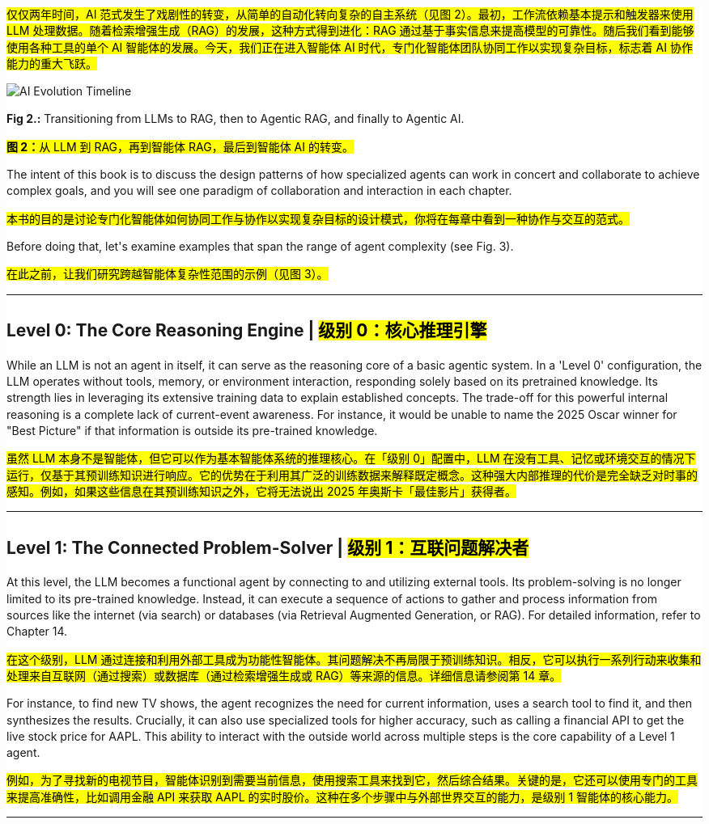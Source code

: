 <mark>仅仅两年时间，AI 范式发生了戏剧性的转变，从简单的自动化转向复杂的自主系统（见图 2）。最初，工作流依赖基本提示和触发器来使用 LLM 处理数据。随着检索增强生成（RAG）的发展，这种方式得到进化：RAG 通过基于事实信息来提高模型的可靠性。随后我们看到能够使用各种工具的单个 AI 智能体的发展。今天，我们正在进入智能体 AI 时代，专门化智能体团队协同工作以实现复杂目标，标志着 AI 协作能力的重大飞跃。</mark>

![AI Evolution Timeline](https://lh7-rt.googleusercontent.com/docsz/AD_4nXcqdjZz18XZjLdDMSbhRoTR3FEVwsYvhcENDaO-6XqhD8ycqNGUPliRRzSn7SS_QdrBi2_BUoUXyHYaB7X94BEUfWwecfGfM2SphmmuAHIhHh2FtP-RofOW1YaU3y_ccw?key=x3M3vSiJlWTAiO_iRgvijg)

**Fig 2.:** Transitioning from LLMs to RAG, then to Agentic RAG, and finally to Agentic AI.

<mark><strong>图 2：</strong>从 LLM 到 RAG，再到智能体 RAG，最后到智能体 AI 的转变。</mark>

The intent of this book is to discuss the design patterns of how specialized agents can work in concert and collaborate to achieve complex goals, and you will see one paradigm of collaboration and interaction in each chapter.

<mark>本书的目的是讨论专门化智能体如何协同工作与协作以实现复杂目标的设计模式，你将在每章中看到一种协作与交互的范式。</mark>

Before doing that, let's examine examples that span the range of agent complexity (see Fig. 3).

<mark>在此之前，让我们研究跨越智能体复杂性范围的示例（见图 3）。</mark>

---

## Level 0: The Core Reasoning Engine | <mark>级别 0：核心推理引擎</mark>

While an LLM is not an agent in itself, it can serve as the reasoning core of a basic agentic system. In a 'Level 0' configuration, the LLM operates without tools, memory, or environment interaction, responding solely based on its pretrained knowledge. Its strength lies in leveraging its extensive training data to explain established concepts. The trade-off for this powerful internal reasoning is a complete lack of current-event awareness. For instance, it would be unable to name the 2025 Oscar winner for "Best Picture" if that information is outside its pre-trained knowledge.

<mark>虽然 LLM 本身不是智能体，但它可以作为基本智能体系统的推理核心。在「级别 0」配置中，LLM 在没有工具、记忆或环境交互的情况下运行，仅基于其预训练知识进行响应。它的优势在于利用其广泛的训练数据来解释既定概念。这种强大内部推理的代价是完全缺乏对时事的感知。例如，如果这些信息在其预训练知识之外，它将无法说出 2025 年奥斯卡「最佳影片」获得者。</mark>

---

## Level 1: The Connected Problem-Solver | <mark>级别 1：互联问题解决者</mark>

At this level, the LLM becomes a functional agent by connecting to and utilizing external tools. Its problem-solving is no longer limited to its pre-trained knowledge. Instead, it can execute a sequence of actions to gather and process information from sources like the internet (via search) or databases (via Retrieval Augmented Generation, or RAG). For detailed information, refer to Chapter 14.

<mark>在这个级别，LLM 通过连接和利用外部工具成为功能性智能体。其问题解决不再局限于预训练知识。相反，它可以执行一系列行动来收集和处理来自互联网（通过搜索）或数据库（通过检索增强生成或 RAG）等来源的信息。详细信息请参阅第 14 章。</mark>

For instance, to find new TV shows, the agent recognizes the need for current information, uses a search tool to find it, and then synthesizes the results. Crucially, it can also use specialized tools for higher accuracy, such as calling a financial API to get the live stock price for AAPL. This ability to interact with the outside world across multiple steps is the core capability of a Level 1 agent.

<mark>例如，为了寻找新的电视节目，智能体识别到需要当前信息，使用搜索工具来找到它，然后综合结果。关键的是，它还可以使用专门的工具来提高准确性，比如调用金融 API 来获取 AAPL 的实时股价。这种在多个步骤中与外部世界交互的能力，是级别 1 智能体的核心能力。</mark>

---